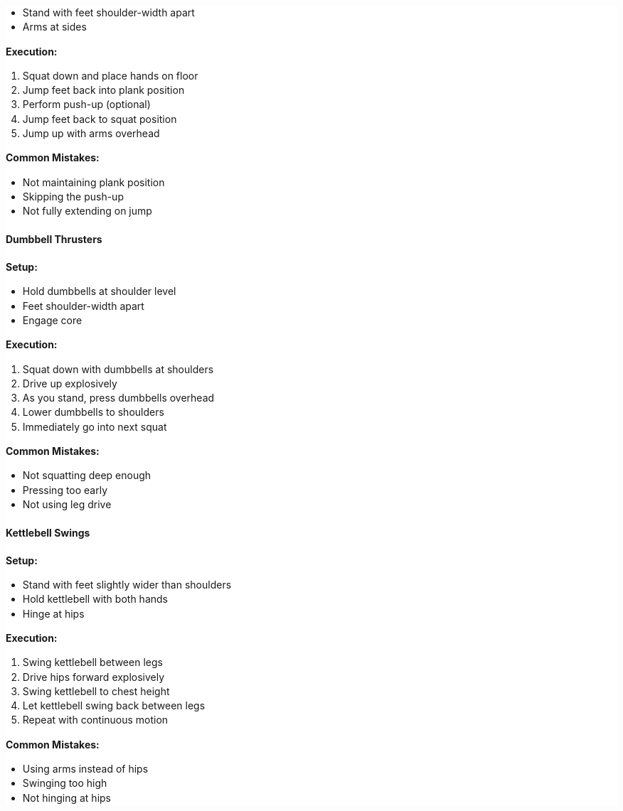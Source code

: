 - Stand with feet shoulder-width apart
- Arms at sides

**Execution:**

1. Squat down and place hands on floor
1. Jump feet back into plank position
1. Perform push-up (optional)
1. Jump feet back to squat position
1. Jump up with arms overhead

**Common Mistakes:**

- Not maintaining plank position
- Skipping the push-up
- Not fully extending on jump

#### Dumbbell Thrusters

**Setup:**

- Hold dumbbells at shoulder level
- Feet shoulder-width apart
- Engage core

**Execution:**

1. Squat down with dumbbells at shoulders
1. Drive up explosively
1. As you stand, press dumbbells overhead
1. Lower dumbbells to shoulders
1. Immediately go into next squat

**Common Mistakes:**

- Not squatting deep enough
- Pressing too early
- Not using leg drive

#### Kettlebell Swings

**Setup:**

- Stand with feet slightly wider than shoulders
- Hold kettlebell with both hands
- Hinge at hips

**Execution:**

1. Swing kettlebell between legs
1. Drive hips forward explosively
1. Swing kettlebell to chest height
1. Let kettlebell swing back between legs
1. Repeat with continuous motion

**Common Mistakes:**

- Using arms instead of hips
- Swinging too high
- Not hinging at hips

